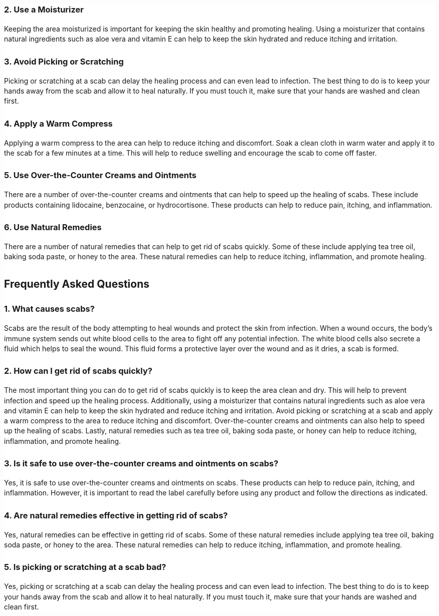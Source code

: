 <h3>2. Use a Moisturizer</h3>

Keeping the area moisturized is important for keeping the skin healthy and promoting healing. Using a moisturizer that contains natural ingredients such as aloe vera and vitamin E can help to keep the skin hydrated and reduce itching and irritation.

<h3>3. Avoid Picking or Scratching</h3>

Picking or scratching at a scab can delay the healing process and can even lead to infection. The best thing to do is to keep your hands away from the scab and allow it to heal naturally. If you must touch it, make sure that your hands are washed and clean first.

<h3>4. Apply a Warm Compress</h3>

Applying a warm compress to the area can help to reduce itching and discomfort. Soak a clean cloth in warm water and apply it to the scab for a few minutes at a time. This will help to reduce swelling and encourage the scab to come off faster.

<h3>5. Use Over-the-Counter Creams and Ointments</h3>

There are a number of over-the-counter creams and ointments that can help to speed up the healing of scabs. These include products containing lidocaine, benzocaine, or hydrocortisone. These products can help to reduce pain, itching, and inflammation.

<h3>6. Use Natural Remedies</h3>

There are a number of natural remedies that can help to get rid of scabs quickly. Some of these include applying tea tree oil, baking soda paste, or honey to the area. These natural remedies can help to reduce itching, inflammation, and promote healing.

<h2>Frequently Asked Questions</h2>

<h3>1. What causes scabs?</h3>
Scabs are the result of the body attempting to heal wounds and protect the skin from infection. When a wound occurs, the body’s immune system sends out white blood cells to the area to fight off any potential infection. The white blood cells also secrete a fluid which helps to seal the wound. This fluid forms a protective layer over the wound and as it dries, a scab is formed.

<h3>2. How can I get rid of scabs quickly?</h3>
The most important thing you can do to get rid of scabs quickly is to keep the area clean and dry. This will help to prevent infection and speed up the healing process. Additionally, using a moisturizer that contains natural ingredients such as aloe vera and vitamin E can help to keep the skin hydrated and reduce itching and irritation. Avoid picking or scratching at a scab and apply a warm compress to the area to reduce itching and discomfort. Over-the-counter creams and ointments can also help to speed up the healing of scabs. Lastly, natural remedies such as tea tree oil, baking soda paste, or honey can help to reduce itching, inflammation, and promote healing.

<h3>3. Is it safe to use over-the-counter creams and ointments on scabs?</h3>
Yes, it is safe to use over-the-counter creams and ointments on scabs. These products can help to reduce pain, itching, and inflammation. However, it is important to read the label carefully before using any product and follow the directions as indicated.

<h3>4. Are natural remedies effective in getting rid of scabs?</h3>
Yes, natural remedies can be effective in getting rid of scabs. Some of these natural remedies include applying tea tree oil, baking soda paste, or honey to the area. These natural remedies can help to reduce itching, inflammation, and promote healing.

<h3>5. Is picking or scratching at a scab bad?</h3>
Yes, picking or scratching at a scab can delay the healing process and can even lead to infection. The best thing to do is to keep your hands away from the scab and allow it to heal naturally. If you must touch it, make sure that your hands are washed and clean first.
